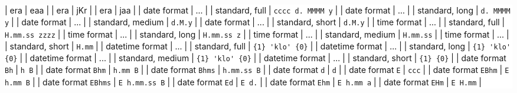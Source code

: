 | era | eaa |
| era | jKr |
| era | jaa |
| date format | ... |
| standard, full | `cccc d. MMMM y` |
| date format | ... |
| standard, long | `d. MMMM y` |
| date format | ... |
| standard, medium | `d.M.y` |
| date format | ... |
| standard, short | `d.M.y` |
| time format | ... |
| standard, full | `H.mm.ss zzzz` |
| time format | ... |
| standard, long | `H.mm.ss z` |
| time format | ... |
| standard, medium | `H.mm.ss` |
| time format | ... |
| standard, short | `H.mm` |
| datetime format | ... |
| standard, full | `{1} 'klo' {0}` |
| datetime format | ... |
| standard, long | `{1} 'klo' {0}` |
| datetime format | ... |
| standard, medium | `{1} 'klo' {0}` |
| datetime format | ... |
| standard, short | `{1} {0}` |
| date format `Bh` | `h B` |
| date format `Bhm` | `h.mm B` |
| date format `Bhms` | `h.mm.ss B` |
| date format `d` | `d` |
| date format `E` | `ccc` |
| date format `EBhm` | `E h.mm B` |
| date format `EBhms` | `E h.mm.ss B` |
| date format `Ed` | `E d.` |
| date format `Ehm` | `E h.mm a` |
| date format `EHm` | `E H.mm` |